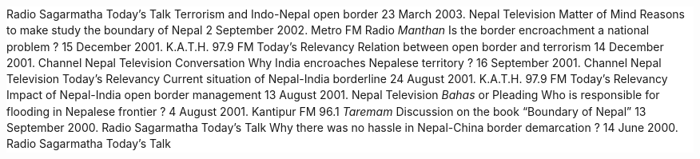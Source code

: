 </tr>
<tr align="left" valign="middle">
<td width="154">Radio Sagarmatha</td>
<td width="137">Today’s Talk</td>
<td width="346">Terrorism and Indo-Nepal open border</td>
<td width="115">23 March 2003.</td>
</tr>
<tr align="left" valign="middle">
<td width="154">Nepal Television</td>
<td width="137">Matter of Mind</td>
<td width="346">Reasons to make study the boundary of Nepal</td>
<td width="115">2 September 2002.</td>
</tr>
<tr align="left" valign="middle">
<td width="154">Metro FM Radio</td>
<td width="137"><em>Manthan</em></td>
<td width="346">Is the border encroachment a national problem ?</td>
<td width="115">15 December 2001.</td>
</tr>
<tr align="left" valign="middle">
<td width="154">K.A.T.H. 97.9 FM</td>
<td width="137">Today’s Relevancy</td>
<td width="346">Relation between open border and terrorism</td>
<td width="115">14 December 2001.</td>
</tr>
<tr align="left" valign="middle">
<td width="154">Channel Nepal Television</td>
<td width="137">Conversation</td>
<td width="346">Why India encroaches Nepalese territory ?</td>
<td width="115">16 September 2001.</td>
</tr>
<tr align="left" valign="middle">
<td width="154">Channel Nepal Television</td>
<td width="137">Today’s Relevancy</td>
<td width="346">Current situation of Nepal-India borderline</td>
<td width="115">24 August 2001.</td>
</tr>
<tr align="left" valign="middle">
<td width="154">K.A.T.H. 97.9 FM</td>
<td width="137">Today’s Relevancy</td>
<td width="346">Impact of Nepal-India open border management</td>
<td width="115">13 August 2001.</td>
</tr>
<tr align="left" valign="middle">
<td width="154">Nepal Television</td>
<td width="137"><em>Bahas</em> or Pleading</td>
<td width="346">Who is responsible for flooding in Nepalese frontier ?</td>
<td width="115">4 August 2001.</td>
</tr>
<tr align="left" valign="middle">
<td width="154">Kantipur FM 96.1</td>
<td width="137"><em>Taremam</em></td>
<td width="346">Discussion on the book “Boundary of Nepal”</td>
<td width="115">13 September 2000.</td>
</tr>
<tr align="left" valign="middle">
<td width="154">Radio Sagarmatha</td>
<td width="137">Today’s Talk</td>
<td width="346">Why there was no hassle in Nepal-China border demarcation ?</td>
<td width="115">14 June 2000.</td>
</tr>
<tr align="left" valign="middle">
<td width="154">Radio Sagarmatha</td>
<td width="137">Today’s Talk</td>